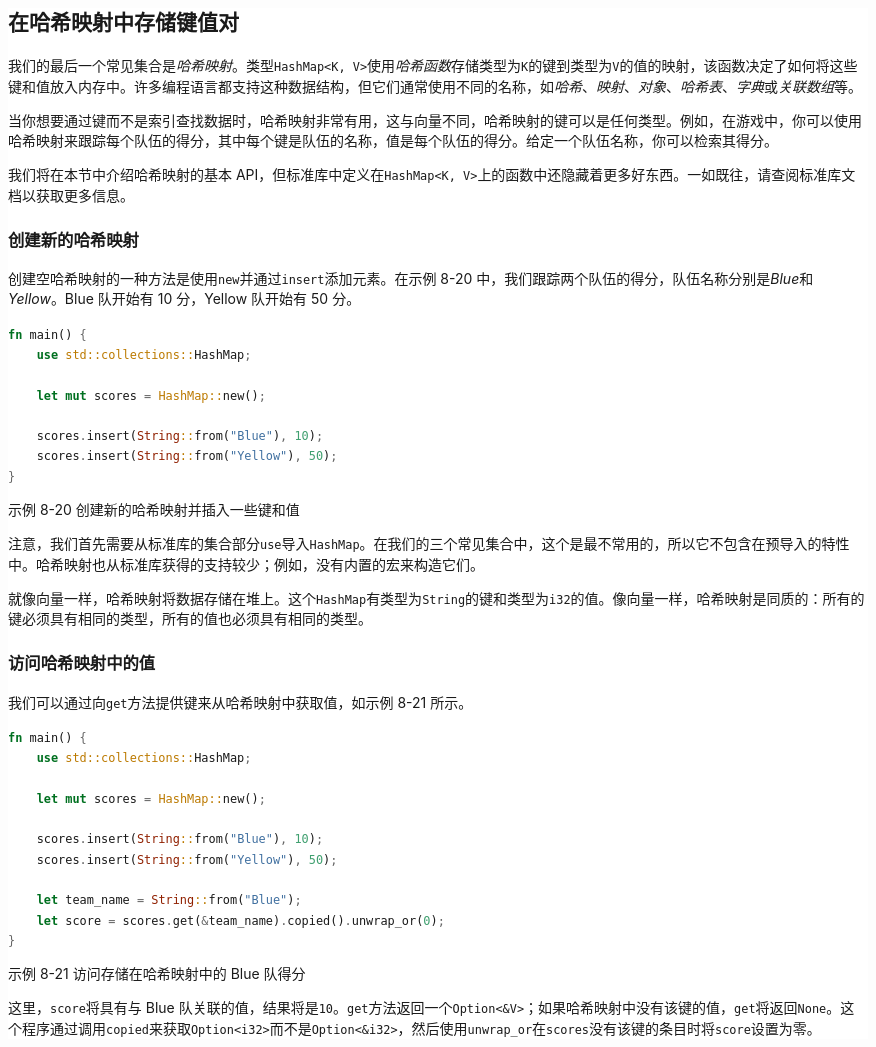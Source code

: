 ## 在哈希映射中存储键值对

我们的最后一个常见集合是*哈希映射*。类型`HashMap<K, V>`使用*哈希函数*存储类型为`K`的键到类型为`V`的值的映射，该函数决定了如何将这些键和值放入内存中。许多编程语言都支持这种数据结构，但它们通常使用不同的名称，如*哈希*、_映射_、_对象_、_哈希表_、*字典*或*关联数组*等。

当你想要通过键而不是索引查找数据时，哈希映射非常有用，这与向量不同，哈希映射的键可以是任何类型。例如，在游戏中，你可以使用哈希映射来跟踪每个队伍的得分，其中每个键是队伍的名称，值是每个队伍的得分。给定一个队伍名称，你可以检索其得分。

我们将在本节中介绍哈希映射的基本 API，但标准库中定义在`HashMap<K, V>`上的函数中还隐藏着更多好东西。一如既往，请查阅标准库文档以获取更多信息。

### 创建新的哈希映射

创建空哈希映射的一种方法是使用`new`并通过`insert`添加元素。在示例 8-20 中，我们跟踪两个队伍的得分，队伍名称分别是*Blue*和*Yellow*。Blue 队开始有 10 分，Yellow 队开始有 50 分。

```rust
fn main() {
    use std::collections::HashMap;

    let mut scores = HashMap::new();

    scores.insert(String::from("Blue"), 10);
    scores.insert(String::from("Yellow"), 50);
}
```

示例 8-20 创建新的哈希映射并插入一些键和值

注意，我们首先需要从标准库的集合部分`use`导入`HashMap`。在我们的三个常见集合中，这个是最不常用的，所以它不包含在预导入的特性中。哈希映射也从标准库获得的支持较少；例如，没有内置的宏来构造它们。

就像向量一样，哈希映射将数据存储在堆上。这个`HashMap`有类型为`String`的键和类型为`i32`的值。像向量一样，哈希映射是同质的：所有的键必须具有相同的类型，所有的值也必须具有相同的类型。

### 访问哈希映射中的值

我们可以通过向`get`方法提供键来从哈希映射中获取值，如示例 8-21 所示。

```rust
fn main() {
    use std::collections::HashMap;

    let mut scores = HashMap::new();

    scores.insert(String::from("Blue"), 10);
    scores.insert(String::from("Yellow"), 50);

    let team_name = String::from("Blue");
    let score = scores.get(&team_name).copied().unwrap_or(0);
}
```

示例 8-21 访问存储在哈希映射中的 Blue 队得分

这里，`score`将具有与 Blue 队关联的值，结果将是`10`。`get`方法返回一个`Option<&V>`；如果哈希映射中没有该键的值，`get`将返回`None`。这个程序通过调用`copied`来获取`Option<i32>`而不是`Option<&i32>`，然后使用`unwrap_or`在`scores`没有该键的条目时将`score`设置为零。
